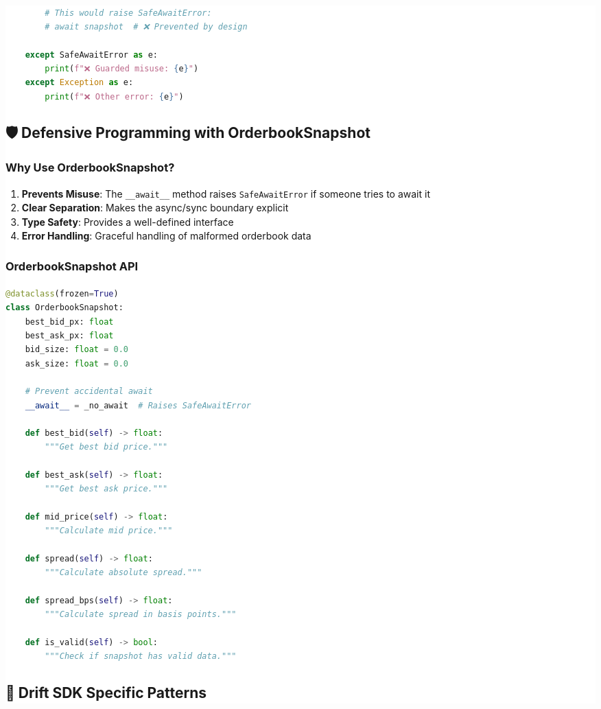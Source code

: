 ```python
        # This would raise SafeAwaitError:
        # await snapshot  # ❌ Prevented by design

    except SafeAwaitError as e:
        print(f"❌ Guarded misuse: {e}")
    except Exception as e:
        print(f"❌ Other error: {e}")
```

## 🛡️ Defensive Programming with OrderbookSnapshot

### Why Use OrderbookSnapshot?

1. **Prevents Misuse**: The `__await__` method raises `SafeAwaitError` if someone tries to await it
2. **Clear Separation**: Makes the async/sync boundary explicit
3. **Type Safety**: Provides a well-defined interface
4. **Error Handling**: Graceful handling of malformed orderbook data

### OrderbookSnapshot API

```python
@dataclass(frozen=True)
class OrderbookSnapshot:
    best_bid_px: float
    best_ask_px: float
    bid_size: float = 0.0
    ask_size: float = 0.0

    # Prevent accidental await
    __await__ = _no_await  # Raises SafeAwaitError

    def best_bid(self) -> float:
        """Get best bid price."""

    def best_ask(self) -> float:
        """Get best ask price."""

    def mid_price(self) -> float:
        """Calculate mid price."""

    def spread(self) -> float:
        """Calculate absolute spread."""

    def spread_bps(self) -> float:
        """Calculate spread in basis points."""

    def is_valid(self) -> bool:
        """Check if snapshot has valid data."""
```

## 🔧 Drift SDK Specific Patterns
